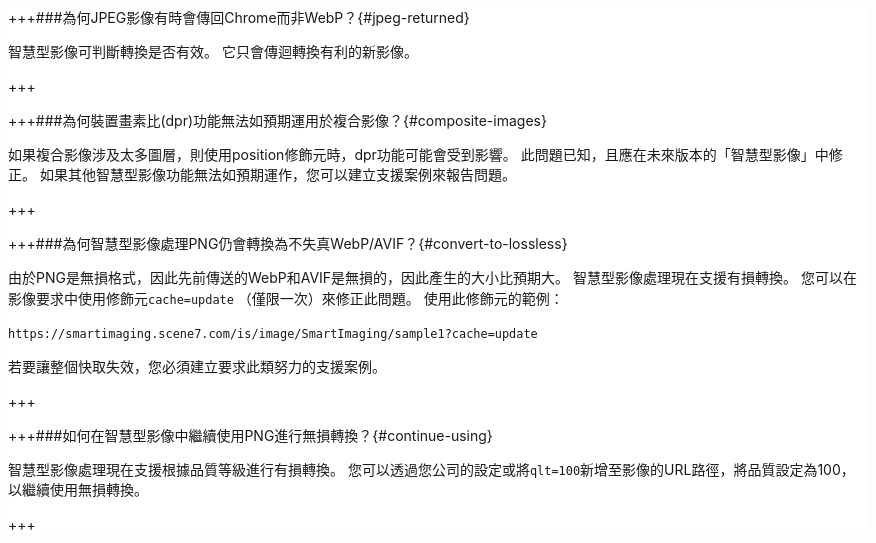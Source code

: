 +++###為何JPEG影像有時會傳回Chrome而非WebP？{#jpeg-returned}

智慧型影像可判斷轉換是否有效。 它只會傳迴轉換有利的新影像。

+++

+++###為何裝置畫素比(dpr)功能無法如預期運用於複合影像？{#composite-images}

如果複合影像涉及太多圖層，則使用position修飾元時，dpr功能可能會受到影響。 此問題已知，且應在未來版本的「智慧型影像」中修正。 如果其他智慧型影像功能無法如預期運作，您可以建立支援案例來報告問題。

+++

+++###為何智慧型影像處理PNG仍會轉換為不失真WebP/AVIF？{#convert-to-lossless}

由於PNG是無損格式，因此先前傳送的WebP和AVIF是無損的，因此產生的大小比預期大。 智慧型影像處理現在支援有損轉換。 您可以在影像要求中使用修飾元`cache=update` （僅限一次）來修正此問題。 使用此修飾元的範例：

`https://smartimaging.scene7.com/is/image/SmartImaging/sample1?cache=update`

若要讓整個快取失效，您必須建立要求此類努力的支援案例。

+++

+++###如何在智慧型影像中繼續使用PNG進行無損轉換？{#continue-using}

智慧型影像處理現在支援根據品質等級進行有損轉換。 您可以透過您公司的設定或將`qlt=100`新增至影像的URL路徑，將品質設定為100，以繼續使用無損轉換。

+++

